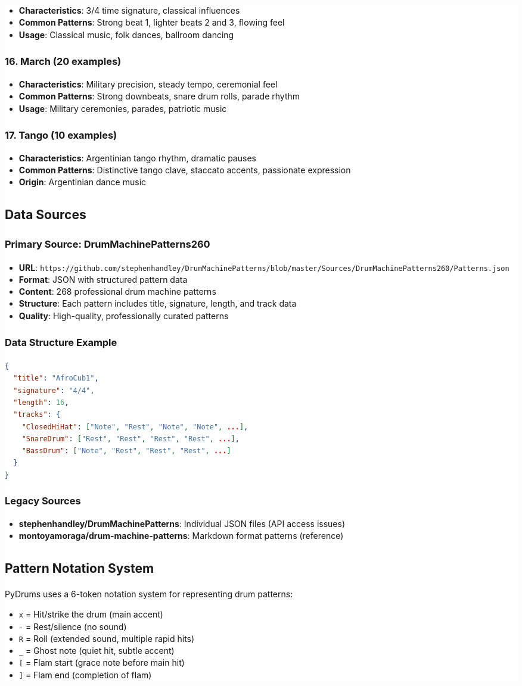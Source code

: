 - **Characteristics**: 3/4 time signature, classical influences
- **Common Patterns**: Strong beat 1, lighter beats 2 and 3, flowing feel
- **Usage**: Classical music, folk dances, ballroom dancing

### 16. March (20 examples)

- **Characteristics**: Military precision, steady tempo, ceremonial feel
- **Common Patterns**: Strong downbeats, snare drum rolls, parade rhythm
- **Usage**: Military ceremonies, parades, patriotic music

### 17. Tango (10 examples)

- **Characteristics**: Argentinian tango rhythm, dramatic pauses
- **Common Patterns**: Distinctive tango clave, staccato accents, passionate expression
- **Origin**: Argentinian dance music

## Data Sources

### Primary Source: DrumMachinePatterns260

- **URL**: `https://github.com/stephenhandley/DrumMachinePatterns/blob/master/Sources/DrumMachinePatterns260/Patterns.json`
- **Format**: JSON with structured pattern data
- **Content**: 268 professional drum machine patterns
- **Structure**: Each pattern includes title, signature, length, and track data
- **Quality**: High-quality, professionally curated patterns

### Data Structure Example

```json
{
  "title": "AfroCub1",
  "signature": "4/4",
  "length": 16,
  "tracks": {
    "ClosedHiHat": ["Note", "Rest", "Note", "Note", ...],
    "SnareDrum": ["Rest", "Rest", "Rest", "Rest", ...],
    "BassDrum": ["Note", "Rest", "Rest", "Rest", ...]
  }
}
```

### Legacy Sources

- **stephenhandley/DrumMachinePatterns**: Individual JSON files (API access issues)
- **montoyamoraga/drum-machine-patterns**: Markdown format patterns (reference)

## Pattern Notation System

PyDrums uses a 6-token notation system for representing drum patterns:

- `x` = Hit/strike the drum (main accent)
- `-` = Rest/silence (no sound)
- `R` = Roll (extended sound, multiple rapid hits)
- `_` = Ghost note (quiet hit, subtle accent)
- `[` = Flam start (grace note before main hit)
- `]` = Flam end (completion of flam)
